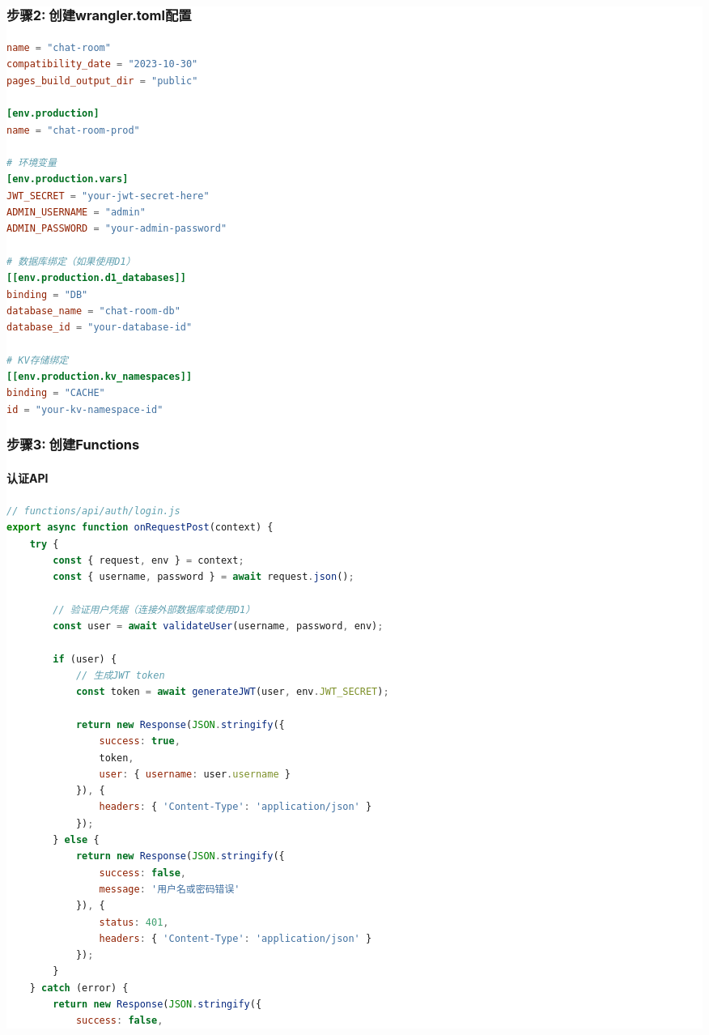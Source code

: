 ### 步骤2: 创建wrangler.toml配置

```toml
name = "chat-room"
compatibility_date = "2023-10-30"
pages_build_output_dir = "public"

[env.production]
name = "chat-room-prod"

# 环境变量
[env.production.vars]
JWT_SECRET = "your-jwt-secret-here"
ADMIN_USERNAME = "admin"
ADMIN_PASSWORD = "your-admin-password"

# 数据库绑定（如果使用D1）
[[env.production.d1_databases]]
binding = "DB"
database_name = "chat-room-db"
database_id = "your-database-id"

# KV存储绑定
[[env.production.kv_namespaces]]
binding = "CACHE"
id = "your-kv-namespace-id"
```

### 步骤3: 创建Functions

#### 认证API
```javascript
// functions/api/auth/login.js
export async function onRequestPost(context) {
    try {
        const { request, env } = context;
        const { username, password } = await request.json();
        
        // 验证用户凭据（连接外部数据库或使用D1）
        const user = await validateUser(username, password, env);
        
        if (user) {
            // 生成JWT token
            const token = await generateJWT(user, env.JWT_SECRET);
            
            return new Response(JSON.stringify({
                success: true,
                token,
                user: { username: user.username }
            }), {
                headers: { 'Content-Type': 'application/json' }
            });
        } else {
            return new Response(JSON.stringify({
                success: false,
                message: '用户名或密码错误'
            }), {
                status: 401,
                headers: { 'Content-Type': 'application/json' }
            });
        }
    } catch (error) {
        return new Response(JSON.stringify({
            success: false,
```